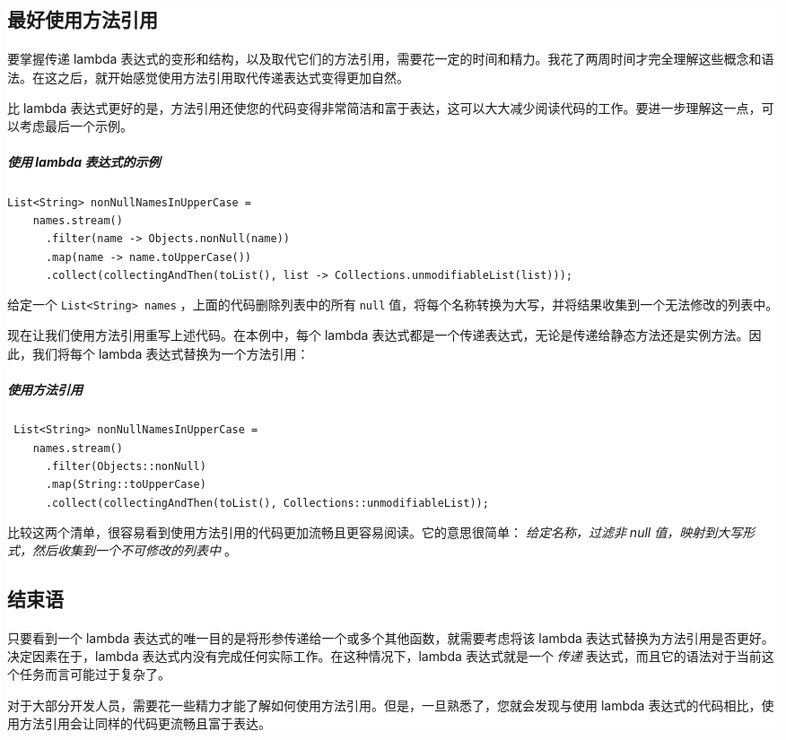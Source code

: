 ## 最好使用方法引用

要掌握传递 lambda 表达式的变形和结构，以及取代它们的方法引用，需要花一定的时间和精力。我花了两周时间才完全理解这些概念和语法。在这之后，就开始感觉使用方法引用取代传递表达式变得更加自然。

比 lambda 表达式更好的是，方法引用还使您的代码变得非常简洁和富于表达，这可以大大减少阅读代码的工作。要进一步理解这一点，可以考虑最后一个示例。

##### 使用 lambda 表达式的示例

```
List<String> nonNullNamesInUpperCase =
    names.stream()
      .filter(name -> Objects.nonNull(name))
      .map(name -> name.toUpperCase())
      .collect(collectingAndThen(toList(), list -> Collections.unmodifiableList(list))); 
```

给定一个 `List<String> names` ，上面的代码删除列表中的所有 `null` 值，将每个名称转换为大写，并将结果收集到一个无法修改的列表中。

现在让我们使用方法引用重写上述代码。在本例中，每个 lambda 表达式都是一个传递表达式，无论是传递给静态方法还是实例方法。因此，我们将每个 lambda 表达式替换为一个方法引用：

##### 使用方法引用

```
 List<String> nonNullNamesInUpperCase =
    names.stream()
      .filter(Objects::nonNull)
      .map(String::toUpperCase)
      .collect(collectingAndThen(toList(), Collections::unmodifiableList)); 
```

比较这两个清单，很容易看到使用方法引用的代码更加流畅且更容易阅读。它的意思很简单： *给定名称，过滤非 null 值，映射到大写形式，然后收集到一个不可修改的列表中* 。

## 结束语

只要看到一个 lambda 表达式的唯一目的是将形参传递给一个或多个其他函数，就需要考虑将该 lambda 表达式替换为方法引用是否更好。决定因素在于，lambda 表达式内没有完成任何实际工作。在这种情况下，lambda 表达式就是一个 *传递* 表达式，而且它的语法对于当前这个任务而言可能过于复杂了。

对于大部分开发人员，需要花一些精力才能了解如何使用方法引用。但是，一旦熟悉了，您就会发现与使用 lambda 表达式的代码相比，使用方法引用会让同样的代码更流畅且富于表达。